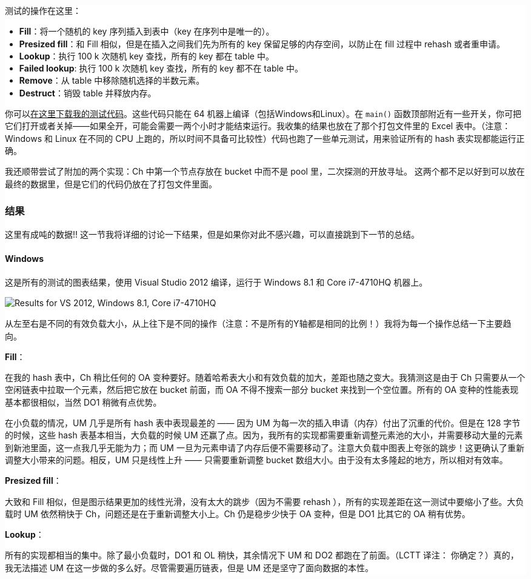 
测试的操作在这里：


* **Fill**：将一个随机的 key 序列插入到表中（key 在序列中是唯一的）。
* **Presized fill**：和 Fill 相似，但是在插入之间我们先为所有的 key 保留足够的内存空间，以防止在 fill 过程中 rehash 或者重申请。
* **Lookup**：执行 100 k 次随机 key 查找，所有的 key 都在 table 中。
* **Failed lookup**: 执行 100 k 次随机 key 查找，所有的 key 都不在 table 中。
* **Remove**：从 table 中移除随机选择的半数元素。
* **Destruct**：销毁 table 并释放内存。


你可以[在这里下载我的测试代码](http://reedbeta.com/blog/Asserts/Images/-oriented-hash-table/hash-table-tests.zip)。这些代码只能在 64 机器上编译（包括Windows和Linux）。在 `main()` 函数顶部附近有一些开关，你可把它们打开或者关掉——如果全开，可能会需要一两个小时才能结束运行。我收集的结果也放在了那个打包文件里的 Excel 表中。（注意： Windows 和 Linux 在不同的 CPU 上跑的，所以时间不具备可比较性）代码也跑了一些单元测试，用来验证所有的 hash 表实现都能运行正确。


我还顺带尝试了附加的两个实现：Ch 中第一个节点存放在 bucket 中而不是 pool 里，二次探测的开放寻址。 这两个都不足以好到可以放在最终的数据里，但是它们的代码仍放在了打包文件里面。


### 结果


这里有成吨的数据!! 这一节我将详细的讨论一下结果，但是如果你对此不感兴趣，可以直接跳到下一节的总结。


#### Windows


这是所有的测试的图表结果，使用 Visual Studio 2012 编译，运行于 Windows 8.1 和 Core i7-4710HQ 机器上。


![Results for VS 2012, Windows 8.1, Core i7-4710HQ](/Asserts/Images//attachment/album/201704/17/111620o1ms81gco6arpgdp.png "Results for VS 2012, Windows 8.1, Core i7-4710HQ")


从左至右是不同的有效负载大小，从上往下是不同的操作（注意：不是所有的Y轴都是相同的比例！）我将为每一个操作总结一下主要趋向。


**Fill**：


在我的 hash 表中，Ch 稍比任何的 OA 变种要好。随着哈希表大小和有效负载的加大，差距也随之变大。我猜测这是由于 Ch 只需要从一个空闲链表中拉取一个元素，然后把它放在 bucket 前面，而 OA 不得不搜索一部分 bucket 来找到一个空位置。所有的 OA 变种的性能表现基本都很相似，当然 DO1 稍微有点优势。


在小负载的情况，UM 几乎是所有 hash 表中表现最差的 —— 因为 UM 为每一次的插入申请（内存）付出了沉重的代价。但是在 128 字节的时候，这些 hash 表基本相当，大负载的时候 UM 还赢了点。因为，我所有的实现都需要重新调整元素池的大小，并需要移动大量的元素到新池里面，这一点我几乎无能为力；而 UM 一旦为元素申请了内存后便不需要移动了。注意大负载中图表上夸张的跳步！这更确认了重新调整大小带来的问题。相反，UM 只是线性上升 —— 只需要重新调整 bucket 数组大小。由于没有太多隆起的地方，所以相对有效率。


**Presized fill**：


大致和 Fill 相似，但是图示结果更加的线性光滑，没有太大的跳步（因为不需要 rehash ），所有的实现差距在这一测试中要缩小了些。大负载时 UM 依然稍快于 Ch，问题还是在于重新调整大小上。Ch 仍是稳步少快于 OA 变种，但是 DO1 比其它的 OA 稍有优势。


**Lookup**：


所有的实现都相当的集中。除了最小负载时，DO1 和 OL 稍快，其余情况下 UM 和 DO2 都跑在了前面。（LCTT 译注： 你确定？）真的，我无法描述 UM 在这一步做的多么好。尽管需要遍历链表，但是 UM 还是坚守了面向数据的本性。

